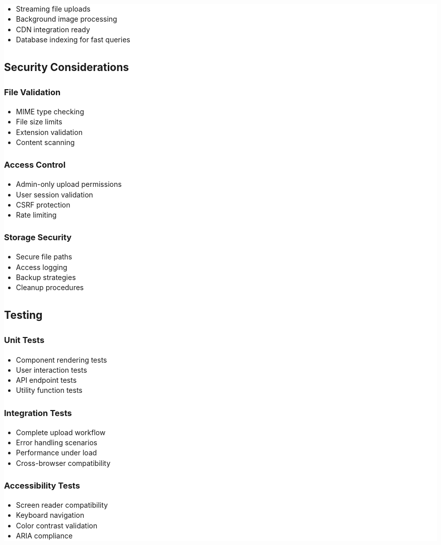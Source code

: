 - Streaming file uploads
- Background image processing
- CDN integration ready
- Database indexing for fast queries

## Security Considerations

### File Validation

- MIME type checking
- File size limits
- Extension validation
- Content scanning

### Access Control

- Admin-only upload permissions
- User session validation
- CSRF protection
- Rate limiting

### Storage Security

- Secure file paths
- Access logging
- Backup strategies
- Cleanup procedures

## Testing

### Unit Tests

- Component rendering tests
- User interaction tests
- API endpoint tests
- Utility function tests

### Integration Tests

- Complete upload workflow
- Error handling scenarios
- Performance under load
- Cross-browser compatibility

### Accessibility Tests

- Screen reader compatibility
- Keyboard navigation
- Color contrast validation
- ARIA compliance
